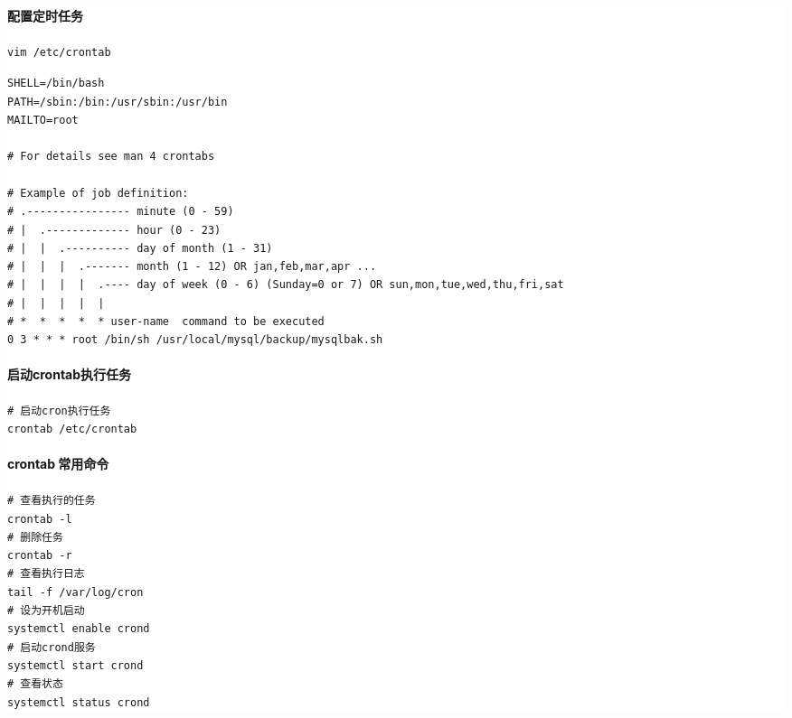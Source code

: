 #### 配置定时任务

```shell
vim /etc/crontab
```

```shell
SHELL=/bin/bash
PATH=/sbin:/bin:/usr/sbin:/usr/bin
MAILTO=root

# For details see man 4 crontabs

# Example of job definition:
# .---------------- minute (0 - 59)
# |  .------------- hour (0 - 23)
# |  |  .---------- day of month (1 - 31)
# |  |  |  .------- month (1 - 12) OR jan,feb,mar,apr ...
# |  |  |  |  .---- day of week (0 - 6) (Sunday=0 or 7) OR sun,mon,tue,wed,thu,fri,sat
# |  |  |  |  |
# *  *  *  *  * user-name  command to be executed
0 3 * * * root /bin/sh /usr/local/mysql/backup/mysqlbak.sh
```

#### 启动crontab执行任务

```shell
# 启动cron执行任务
crontab /etc/crontab
```

#### crontab 常用命令

```shell
# 查看执行的任务
crontab -l
# 删除任务
crontab -r
# 查看执行日志
tail -f /var/log/cron
# 设为开机启动
systemctl enable crond
# 启动crond服务
systemctl start crond
# 查看状态
systemctl status crond
```

